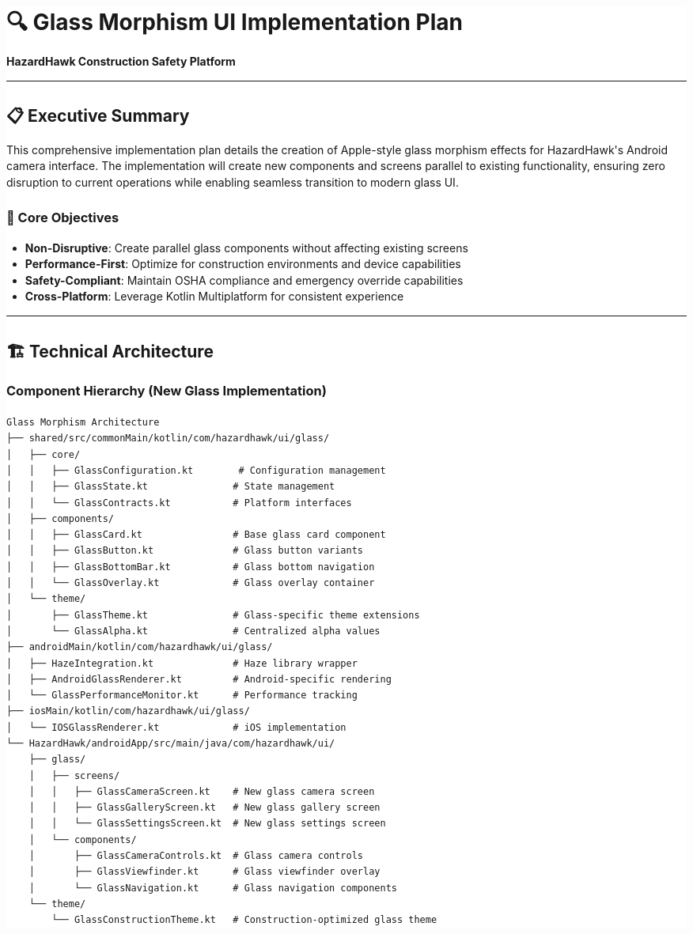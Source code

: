 # 🔍 Glass Morphism UI Implementation Plan
**HazardHawk Construction Safety Platform**

---

## 📋 Executive Summary

This comprehensive implementation plan details the creation of Apple-style glass morphism effects for HazardHawk's Android camera interface. The implementation will create new components and screens parallel to existing functionality, ensuring zero disruption to current operations while enabling seamless transition to modern glass UI.

### 🎯 Core Objectives
- **Non-Disruptive**: Create parallel glass components without affecting existing screens
- **Performance-First**: Optimize for construction environments and device capabilities
- **Safety-Compliant**: Maintain OSHA compliance and emergency override capabilities
- **Cross-Platform**: Leverage Kotlin Multiplatform for consistent experience

---

## 🏗️ Technical Architecture

### Component Hierarchy (New Glass Implementation)

```
Glass Morphism Architecture
├── shared/src/commonMain/kotlin/com/hazardhawk/ui/glass/
│   ├── core/
│   │   ├── GlassConfiguration.kt        # Configuration management
│   │   ├── GlassState.kt               # State management
│   │   └── GlassContracts.kt           # Platform interfaces
│   ├── components/
│   │   ├── GlassCard.kt                # Base glass card component
│   │   ├── GlassButton.kt              # Glass button variants
│   │   ├── GlassBottomBar.kt           # Glass bottom navigation
│   │   └── GlassOverlay.kt             # Glass overlay container
│   └── theme/
│       ├── GlassTheme.kt               # Glass-specific theme extensions
│       └── GlassAlpha.kt               # Centralized alpha values
├── androidMain/kotlin/com/hazardhawk/ui/glass/
│   ├── HazeIntegration.kt              # Haze library wrapper
│   ├── AndroidGlassRenderer.kt         # Android-specific rendering
│   └── GlassPerformanceMonitor.kt      # Performance tracking
├── iosMain/kotlin/com/hazardhawk/ui/glass/
│   └── IOSGlassRenderer.kt             # iOS implementation
└── HazardHawk/androidApp/src/main/java/com/hazardhawk/ui/
    ├── glass/
    │   ├── screens/
    │   │   ├── GlassCameraScreen.kt    # New glass camera screen
    │   │   ├── GlassGalleryScreen.kt   # New glass gallery screen
    │   │   └── GlassSettingsScreen.kt  # New glass settings screen
    │   └── components/
    │       ├── GlassCameraControls.kt  # Glass camera controls
    │       ├── GlassViewfinder.kt      # Glass viewfinder overlay
    │       └── GlassNavigation.kt      # Glass navigation components
    └── theme/
        └── GlassConstructionTheme.kt   # Construction-optimized glass theme
```
